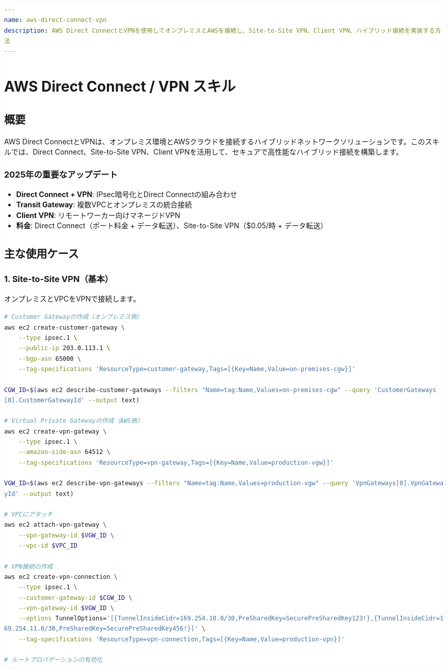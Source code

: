 ```yaml
---
name: aws-direct-connect-vpn
description: AWS Direct ConnectとVPNを使用してオンプレミスとAWSを接続し、Site-to-Site VPN、Client VPN、ハイブリッド接続を実装する方法
---
```


# AWS Direct Connect / VPN スキル

## 概要

AWS Direct ConnectとVPNは、オンプレミス環境とAWSクラウドを接続するハイブリッドネットワークソリューションです。このスキルでは、Direct Connect、Site-to-Site VPN、Client VPNを活用して、セキュアで高性能なハイブリッド接続を構築します。

### 2025年の重要なアップデート

- **Direct Connect + VPN**: IPsec暗号化とDirect Connectの組み合わせ
- **Transit Gateway**: 複数VPCとオンプレミスの統合接続
- **Client VPN**: リモートワーカー向けマネージドVPN
- **料金**: Direct Connect（ポート料金 + データ転送）、Site-to-Site VPN（$0.05/時 + データ転送）

## 主な使用ケース

### 1. Site-to-Site VPN（基本）

オンプレミスとVPCをVPNで接続します。

```bash
# Customer Gatewayの作成（オンプレミス側）
aws ec2 create-customer-gateway \
    --type ipsec.1 \
    --public-ip 203.0.113.1 \
    --bgp-asn 65000 \
    --tag-specifications 'ResourceType=customer-gateway,Tags=[{Key=Name,Value=on-premises-cgw}]'

CGW_ID=$(aws ec2 describe-customer-gateways --filters "Name=tag:Name,Values=on-premises-cgw" --query 'CustomerGateways[0].CustomerGatewayId' --output text)

# Virtual Private Gatewayの作成（AWS側）
aws ec2 create-vpn-gateway \
    --type ipsec.1 \
    --amazon-side-asn 64512 \
    --tag-specifications 'ResourceType=vpn-gateway,Tags=[{Key=Name,Value=production-vgw}]'

VGW_ID=$(aws ec2 describe-vpn-gateways --filters "Name=tag:Name,Values=production-vgw" --query 'VpnGateways[0].VpnGatewayId' --output text)

# VPCにアタッチ
aws ec2 attach-vpn-gateway \
    --vpn-gateway-id $VGW_ID \
    --vpc-id $VPC_ID

# VPN接続の作成
aws ec2 create-vpn-connection \
    --type ipsec.1 \
    --customer-gateway-id $CGW_ID \
    --vpn-gateway-id $VGW_ID \
    --options TunnelOptions='[{TunnelInsideCidr=169.254.10.0/30,PreSharedKey=SecurePreSharedKey123!},{TunnelInsideCidr=169.254.11.0/30,PreSharedKey=SecurePreSharedKey456!}]' \
    --tag-specifications 'ResourceType=vpn-connection,Tags=[{Key=Name,Value=production-vpn}]'

# ルートプロパゲーションの有効化
```